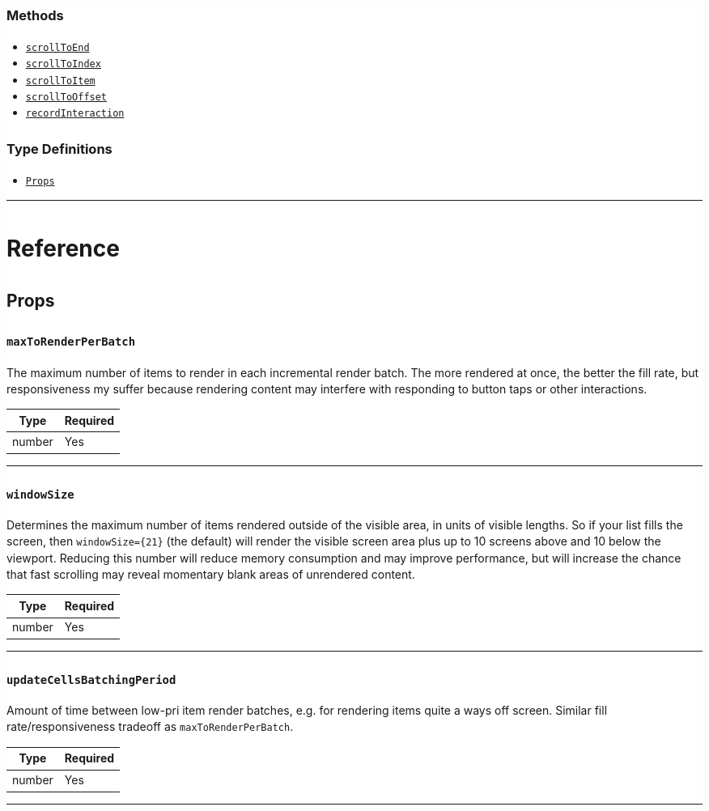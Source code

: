 ### Methods

- [`scrollToEnd`](virtualizedlist.md#scrolltoend)
- [`scrollToIndex`](virtualizedlist.md#scrolltoindex)
- [`scrollToItem`](virtualizedlist.md#scrolltoitem)
- [`scrollToOffset`](virtualizedlist.md#scrolltooffset)
- [`recordInteraction`](virtualizedlist.md#recordinteraction)

### Type Definitions

- [`Props`](virtualizedlist.md#props)

---

# Reference

## Props

### `maxToRenderPerBatch`

The maximum number of items to render in each incremental render batch. The more rendered at once, the better the fill rate, but responsiveness my suffer because rendering content may interfere with responding to button taps or other interactions.

| Type   | Required |
| ------ | -------- |
| number | Yes      |

---

### `windowSize`

Determines the maximum number of items rendered outside of the visible area, in units of visible lengths. So if your list fills the screen, then `windowSize={21}` (the default) will render the visible screen area plus up to 10 screens above and 10 below the viewport. Reducing this number will reduce memory consumption and may improve performance, but will increase the chance that fast scrolling may reveal momentary blank areas of unrendered content.

| Type   | Required |
| ------ | -------- |
| number | Yes      |

---

### `updateCellsBatchingPeriod`

Amount of time between low-pri item render batches, e.g. for rendering items quite a ways off screen. Similar fill rate/responsiveness tradeoff as `maxToRenderPerBatch`.

| Type   | Required |
| ------ | -------- |
| number | Yes      |

---